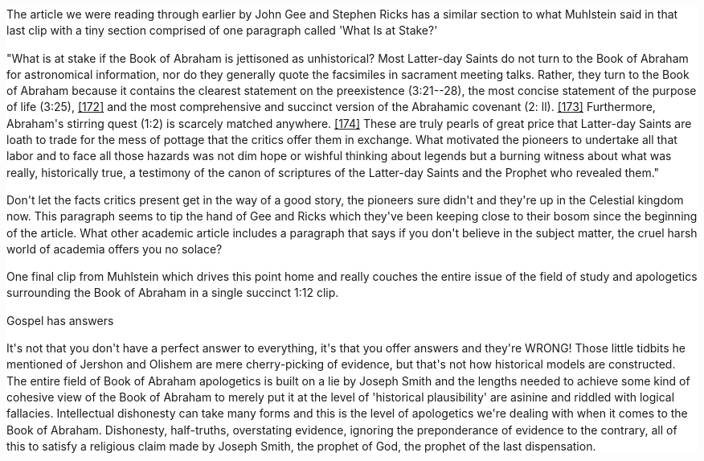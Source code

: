The article we were reading through earlier by John Gee and Stephen
Ricks has a similar section to what Muhlstein said in that last clip
with a tiny section comprised of one paragraph called 'What Is at
Stake?'

"What is at stake if the Book of Abraham is jettisoned as unhistorical?
Most Latter-day Saints do not turn to the Book of Abraham for
astronomical information, nor do they generally quote the facsimiles in
sacrament meeting talks. Rather, they turn to the Book of Abraham
because it contains the clearest statement on the preexistence
(3:21--28), the most concise statement of the purpose of life
(3:25), [\[172\]](https://rsc.byu.edu/archived/historicity-and-latter-day-saint-scriptures/3-historical-plausibility-historicity-book#_edn172) and
the most comprehensive and succinct version of the Abrahamic covenant
(2:
ll). [\[173\]](https://rsc.byu.edu/archived/historicity-and-latter-day-saint-scriptures/3-historical-plausibility-historicity-book#_edn173) Furthermore,
Abraham's stirring quest (1:2) is scarcely matched
anywhere. [\[174\]](https://rsc.byu.edu/archived/historicity-and-latter-day-saint-scriptures/3-historical-plausibility-historicity-book#_edn174) These
are truly pearls of great price that Latter-day Saints are loath to
trade for the mess of pottage that the critics offer them in exchange.
What motivated the pioneers to undertake all that labor and to face all
those hazards was not dim hope or wishful thinking about legends but a
burning witness about what was really, historically true, a testimony of
the canon of scriptures of the Latter-day Saints and the Prophet who
revealed them."

Don't let the facts critics present get in the way of a good story, the
pioneers sure didn't and they're up in the Celestial kingdom now. This
paragraph seems to tip the hand of Gee and Ricks which they've been
keeping close to their bosom since the beginning of the article. What
other academic article includes a paragraph that says if you don't
believe in the subject matter, the cruel harsh world of academia offers
you no solace?

One final clip from Muhlstein which drives this point home and really
couches the entire issue of the field of study and apologetics
surrounding the Book of Abraham in a single succinct 1:12 clip.

Gospel has answers

It's not that you don't have a perfect answer to everything, it's that
you offer answers and they're WRONG! Those little tidbits he mentioned
of Jershon and Olishem are mere cherry-picking of evidence, but that's
not how historical models are constructed. The entire field of Book of
Abraham apologetics is built on a lie by Joseph Smith and the lengths
needed to achieve some kind of cohesive view of the Book of Abraham to
merely put it at the level of 'historical plausibility' are asinine and
riddled with logical fallacies. Intellectual dishonesty can take many
forms and this is the level of apologetics we're dealing with when it
comes to the Book of Abraham. Dishonesty, half-truths, overstating
evidence, ignoring the preponderance of evidence to the contrary, all of
this to satisfy a religious claim made by Joseph Smith, the prophet of
God, the prophet of the last dispensation.
